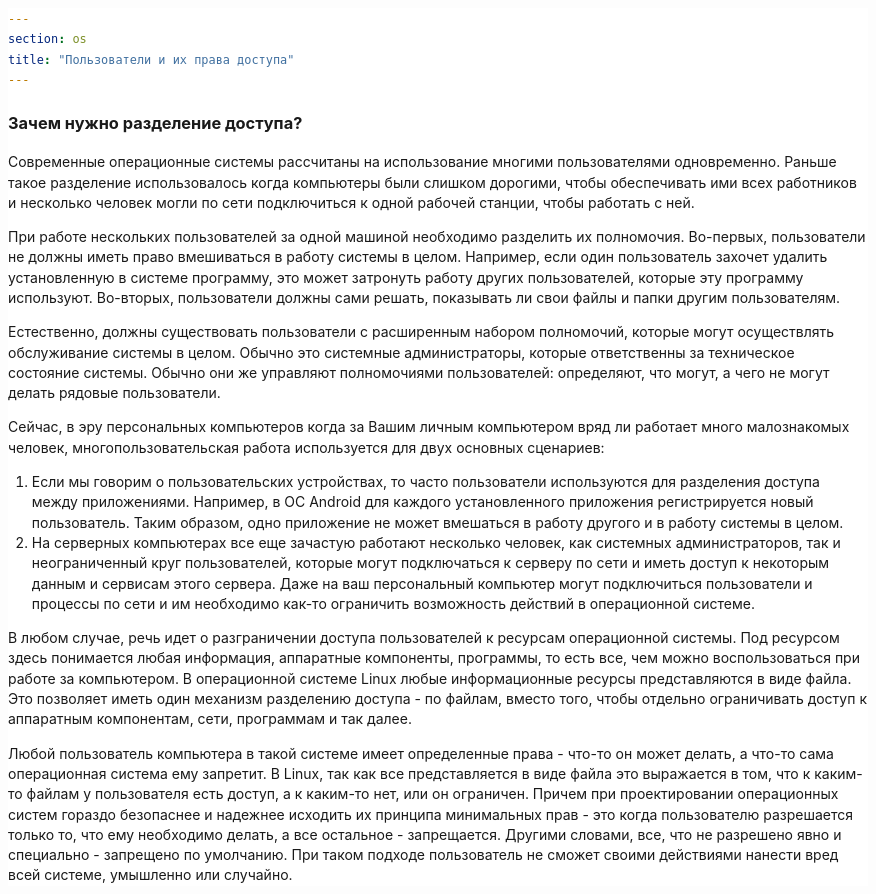 ```yaml
---
section: os
title: "Пользователи и их права доступа"
---
```



### Зачем нужно разделение доступа?

Современные операционные системы рассчитаны на использование многими пользователями одновременно. Раньше такое разделение использовалось когда компьютеры были слишком дорогими, чтобы обеспечивать ими всех работников и несколько человек могли по сети подключиться к одной рабочей станции, чтобы работать с ней. 

При работе нескольких пользователей за одной машиной необходимо разделить их полномочия. Во-первых, пользователи не должны иметь право вмешиваться в работу системы в целом. Например, если один пользователь захочет удалить установленную в системе программу, это может затронуть работу других пользователей, которые эту программу используют. Во-вторых, пользователи должны сами решать, показывать ли свои файлы и папки другим пользователям. 

Естественно, должны существовать пользователи с расширенным набором полномочий, которые могут осуществлять обслуживание системы в целом. Обычно это системные администраторы, которые ответственны за техническое состояние системы. Обычно они же управляют полномочиями пользователей: определяют, что могут, а чего не могут делать рядовые пользователи.

Сейчас, в эру персональных компьютеров когда за Вашим личным компьютером вряд ли работает много малознакомых человек, многопользовательская работа используется для двух основных сценариев:

1. Если мы говорим о пользовательских устройствах, то часто пользователи используются для разделения доступа между приложениями. Например, в ОС Android для каждого установленного приложения регистрируется новый пользователь. Таким образом, одно приложение не может вмешаться в работу другого и в работу системы в целом.
2. На серверных компьютерах все еще зачастую работают несколько человек, как системных администраторов, так и неограниченный круг пользователей, которые могут подключаться к серверу по сети и иметь доступ к некоторым данным и сервисам этого сервера. Даже на ваш персональный компьютер могут подключиться пользователи и процессы по сети и им необходимо как-то ограничить возможность действий в операционной системе.

В любом случае, речь идет о разграничении доступа пользователей к ресурсам операционной системы. Под ресурсом здесь понимается любая информация, аппаратные компоненты, программы, то есть все, чем можно воспользоваться при работе за компьютером. В операционной системе Linux любые информационные ресурсы представляются в виде файла. Это позволяет иметь один механизм разделению доступа - по файлам, вместо того, чтобы отдельно ограничивать доступ к аппаратным компонентам, сети, программам и так далее. 

Любой пользователь компьютера в такой системе имеет определенные права - что-то он может делать, а что-то сама операционная система ему запретит. В Linux, так как все представляется в виде файла это выражается в том, что к каким-то файлам у пользователя есть доступ, а к каким-то нет, или он ограничен. Причем при проектировании операционных систем гораздо безопаснее и надежнее исходить их принципа минимальных прав - это когда пользователю разрешается только то, что ему необходимо делать, а все остальное - запрещается. Другими словами, все, что не разрешено явно и специально - запрещено по умолчанию. При таком подходе пользователь не сможет своими действиями нанести вред всей системе, умышленно или случайно.
